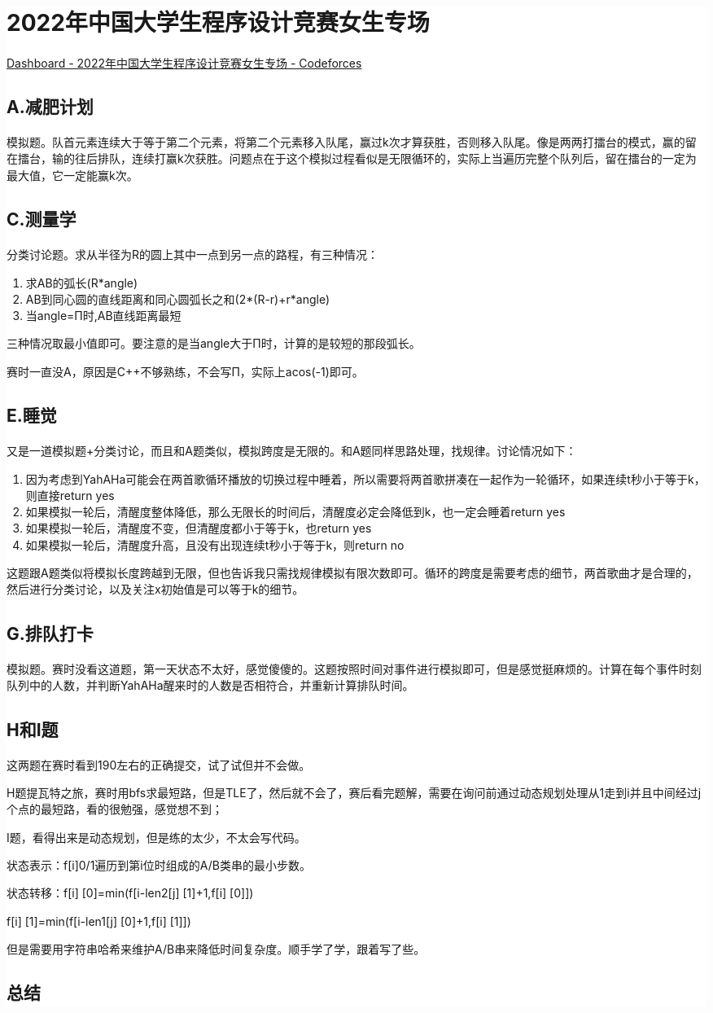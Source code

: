 # 2022年中国大学生程序设计竞赛女生专场

[Dashboard - 2022年中国大学生程序设计竞赛女生专场 - Codeforces](https://codeforces.com/gym/104081)

## A.减肥计划

模拟题。队首元素连续大于等于第二个元素，将第二个元素移入队尾，赢过k次才算获胜，否则移入队尾。像是两两打擂台的模式，赢的留在擂台，输的往后排队，连续打赢k次获胜。问题点在于这个模拟过程看似是无限循环的，实际上当遍历完整个队列后，留在擂台的一定为最大值，它一定能赢k次。

## C.测量学

分类讨论题。求从半径为R的圆上其中一点到另一点的路程，有三种情况：

1. 求AB的弧长(R*angle)
2. AB到同心圆的直线距离和同心圆弧长之和(2\*(R-r)+r\*angle)
3. 当angle=Π时,AB直线距离最短

三种情况取最小值即可。要注意的是当angle大于Π时，计算的是较短的那段弧长。

赛时一直没A，原因是C++不够熟练，不会写Π，实际上acos(-1)即可。

## E.睡觉

又是一道模拟题+分类讨论，而且和A题类似，模拟跨度是无限的。和A题同样思路处理，找规律。讨论情况如下：

1. 因为考虑到YahAHa可能会在两首歌循环播放的切换过程中睡着，所以需要将两首歌拼凑在一起作为一轮循环，如果连续t秒小于等于k，则直接return yes
2. 如果模拟一轮后，清醒度整体降低，那么无限长的时间后，清醒度必定会降低到k，也一定会睡着return yes
3. 如果模拟一轮后，清醒度不变，但清醒度都小于等于k，也return yes
4. 如果模拟一轮后，清醒度升高，且没有出现连续t秒小于等于k，则return no

这题跟A题类似将模拟长度跨越到无限，但也告诉我只需找规律模拟有限次数即可。循环的跨度是需要考虑的细节，两首歌曲才是合理的，然后进行分类讨论，以及关注x初始值是可以等于k的细节。

## G.排队打卡

模拟题。赛时没看这道题，第一天状态不太好，感觉傻傻的。这题按照时间对事件进行模拟即可，但是感觉挺麻烦的。计算在每个事件时刻队列中的人数，并判断YahAHa醒来时的人数是否相符合，并重新计算排队时间。

## H和I题

这两题在赛时看到190左右的正确提交，试了试但并不会做。

H题提瓦特之旅，赛时用bfs求最短路，但是TLE了，然后就不会了，赛后看完题解，需要在询问前通过动态规划处理从1走到i并且中间经过j个点的最短路，看的很勉强，感觉想不到；

I题，看得出来是动态规划，但是练的太少，不太会写代码。

状态表示：f[i]0/1遍历到第i位时组成的A/B类串的最小步数。

状态转移：f[i] [0]=min(f[i-len2[j] [1]+1,f[i] [0]])

f[i] [1]=min(f[i-len1[j] [0]+1,f[i] [1]])

但是需要用字符串哈希来维护A/B串来降低时间复杂度。顺手学了学，跟着写了些。

## 总结
